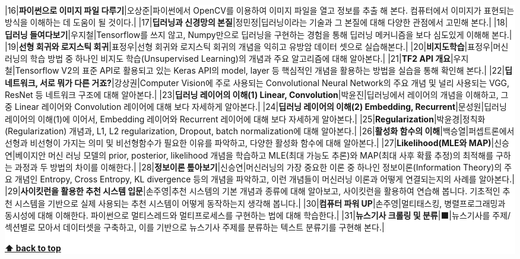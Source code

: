 |16|<b>파이썬으로 이미지 파일 다루기</b>|오상준|파이썬에서 OpenCV를 이용하여 이미지 파일을 열고 정보를 추출 해 본다. 컴퓨터에서 이미지가 표현되는 방식을 이해하는 데 도움이 될 것이다.|
|17|<b>딥러닝과 신경망의 본질</b>|정민정|딥러닝이라는 기술과 그 본질에 대해 다양한 관점에서 고민해 본다.|
|18|<b>딥러닝 들여다보기</b>|우지철|Tensorflow를 쓰지 않고, Numpy만으로 딥러닝을 구현하는 경험을 통해 딥러닝 메커니즘을 보다 심도있게 이해해 본다.|
|19|<b>선형 회귀와 로지스틱 회귀</b>|표정우|선형 회귀와 로지스틱 회귀의 개념을 익히고 유방암 데이터 셋으로 실습해본다.|
|20|<b>비지도학습</b>|표정우|머신러닝의 학습 방법 중 하나인 비지도 학습(Unsupervised Learning)의 개념과 주요 알고리즘에 대해 알아본다.|
|21|<b>TF2 API 개요</b>|우지철|Tensorflow V2의 표준 API로 활용되고 있는 Keras API의 model, layer 등 핵심적인 개념을 활용하는 방법을 실습을 통해 확인해 본다.|
|22|<b>딥네트워크, 서로 뭐가 다른 거죠?</b>|강상권|Computer Vision에 주로 사용되는 Convolutional Neural Network의 주요 개념 및 널리 사용되는 VGG, ResNet 등 네트워크 구조에 대해 알아본다.|
|23|<b>딥러닝 레이어의 이해(1) Linear, Convolution</b>|박윤진|딥러닝에서 레이어의 개념을 이해하고, 그 중 Linear 레이어와 Convolution 레이어에 대해 보다 자세하게 알아본다.|
|24|<b>딥러닝 레이어의 이해(2) Embedding, Recurrent</b>|문성원|딥러닝 레이어의 이해(1)에 이어서, Embedding 레이어와 Recurrent 레이어에 대해 보다 자세하게 알아본다.|
|25|<b>Regularization</b>|박윤경|정칙화(Regularization) 개념과, L1, L2 regularization, Dropout, batch normalization에 대해 알아본다.|
|26|<b>활성화 함수의 이해</b>|백승열|퍼셉트론에서 선형과 비선형이 가지는 의미 및 비선형함수가 필요한 이유를 파악하고, 다양한 활성화 함수에 대해 알아본다.|
|27|<b>Likelihood(MLE와 MAP)</b>|신승연|베이지안 머신 러닝 모델의 prior, posterior, likelihood 개념을 학습하고 MLE(최대 가능도 추론)와 MAP(최대 사후 확률 추정)의 최적해를 구하는 과정과 두 방법의 차이를 이해한다.|
|28|<b>정보이론 톺아보기</b>|신승연|머신러닝의 가장 중요한 이론 중 하나인 정보이론(Information Theory)의 주요 개념인 Entropy, Cross Entropy, KL divergence 등의 개념을 파악하고, 이런 개념들이 머신러닝 이론과 어떻게 연결되는지의 사례를 알아본다.|
|29|<b>사이킷런을 활용한 추천 시스템 입문</b>|손주영|추천 시스템의 기본 개념과 종류에 대해 알아보고, 사이킷런을 활용하여 연습해 봅니다. 기초적인 추천 시스템을 기반으로 실제 사용되는 추천 시스템이 어떻게 동작하는지 생각해 봅니다.|
|30|<b>컴퓨터 파워 UP</b>|손주영|멀티태스킹, 병렬프로그래밍과 동시성에 대해 이해한다. 파이썬으로 멀티스레드와 멀티프로세스를 구현하는 법에 대해 학습한다.|
|31|<b>뉴스기사 크롤링 및 분류</b>|⬛|뉴스기사를 주제/섹션별로 모아서 데이터셋을 구축하고, 이를 기반으로 뉴스기사 주제를 분류하는 텍스트 분류기를 구현해 본다.|

**[⬆ back to top](#-table-of-contents)**
